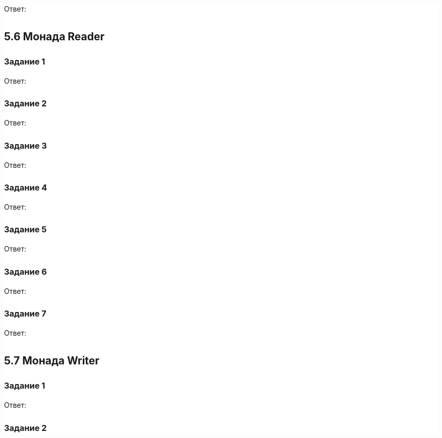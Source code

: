 
Ответ:



## 5.6 Монада Reader

### Задание 1


Ответ:


### Задание 2


Ответ:


### Задание 3


Ответ:


### Задание 4


Ответ:


### Задание 5


Ответ:


### Задание 6


Ответ:


### Задание 7


Ответ:



## 5.7 Монада Writer

### Задание 1


Ответ:


### Задание 2

